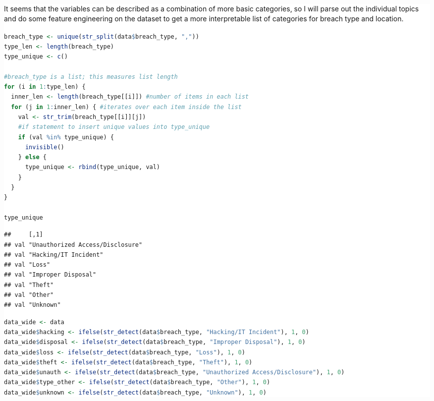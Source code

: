 It seems that the variables can be described as a combination of more
basic categories, so I will parse out the individual topics and do some
feature engineering on the dataset to get a more interpretable list of
categories for breach type and location.

``` r
breach_type <- unique(str_split(data$breach_type, ","))
type_len <- length(breach_type)
type_unique <- c()

#breach_type is a list; this measures list length
for (i in 1:type_len) {
  inner_len <- length(breach_type[[i]]) #number of items in each list
  for (j in 1:inner_len) { #iterates over each item inside the list 
    val <- str_trim(breach_type[[i]][j]) 
    #if statement to insert unique values into type_unique
    if (val %in% type_unique) {
      invisible()
    } else {
      type_unique <- rbind(type_unique, val)
    }
  }
}

type_unique
```

    ##     [,1]                            
    ## val "Unauthorized Access/Disclosure"
    ## val "Hacking/IT Incident"           
    ## val "Loss"                          
    ## val "Improper Disposal"             
    ## val "Theft"                         
    ## val "Other"                         
    ## val "Unknown"

``` r
data_wide <- data
data_wide$hacking <- ifelse(str_detect(data$breach_type, "Hacking/IT Incident"), 1, 0)
data_wide$disposal <- ifelse(str_detect(data$breach_type, "Improper Disposal"), 1, 0)
data_wide$loss <- ifelse(str_detect(data$breach_type, "Loss"), 1, 0)
data_wide$theft <- ifelse(str_detect(data$breach_type, "Theft"), 1, 0)
data_wide$unauth <- ifelse(str_detect(data$breach_type, "Unauthorized Access/Disclosure"), 1, 0)
data_wide$type_other <- ifelse(str_detect(data$breach_type, "Other"), 1, 0)
data_wide$unknown <- ifelse(str_detect(data$breach_type, "Unknown"), 1, 0)
```
